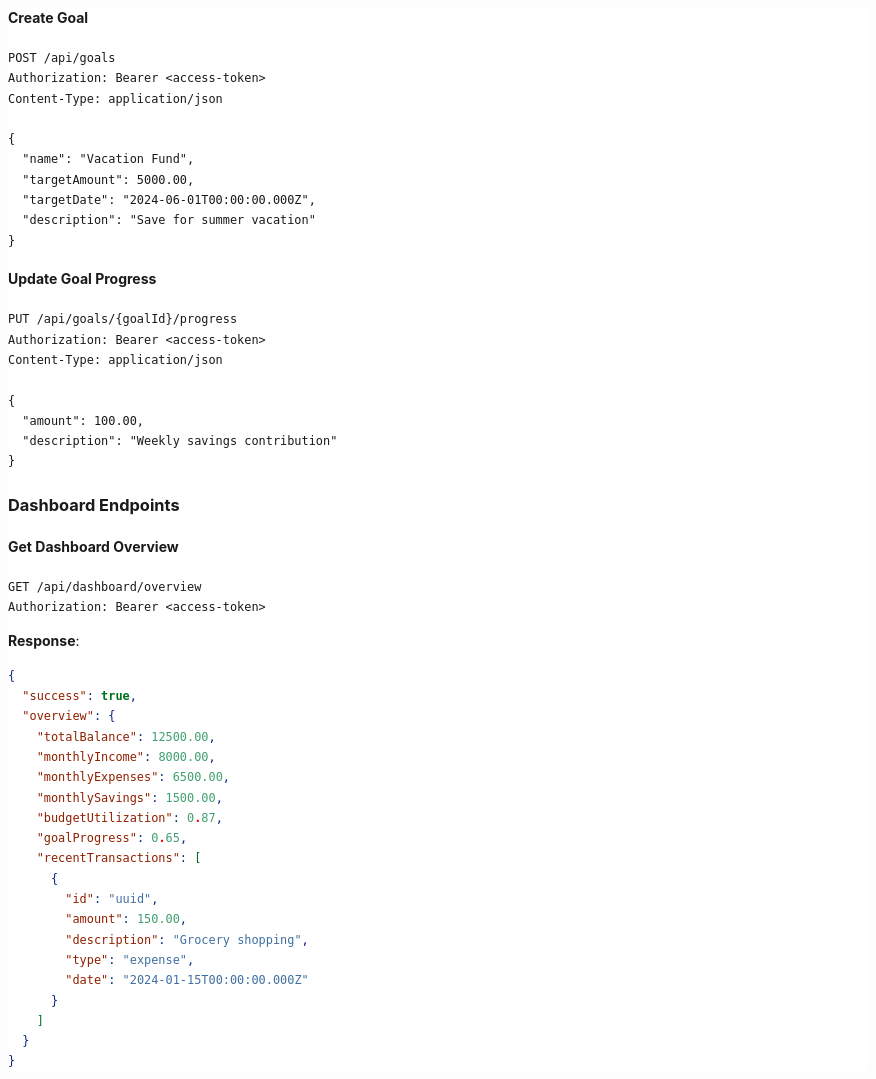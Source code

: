 #### Create Goal

```http
POST /api/goals
Authorization: Bearer <access-token>
Content-Type: application/json

{
  "name": "Vacation Fund",
  "targetAmount": 5000.00,
  "targetDate": "2024-06-01T00:00:00.000Z",
  "description": "Save for summer vacation"
}
```

#### Update Goal Progress

```http
PUT /api/goals/{goalId}/progress
Authorization: Bearer <access-token>
Content-Type: application/json

{
  "amount": 100.00,
  "description": "Weekly savings contribution"
}
```

### Dashboard Endpoints

#### Get Dashboard Overview

```http
GET /api/dashboard/overview
Authorization: Bearer <access-token>
```

**Response**:
```json
{
  "success": true,
  "overview": {
    "totalBalance": 12500.00,
    "monthlyIncome": 8000.00,
    "monthlyExpenses": 6500.00,
    "monthlySavings": 1500.00,
    "budgetUtilization": 0.87,
    "goalProgress": 0.65,
    "recentTransactions": [
      {
        "id": "uuid",
        "amount": 150.00,
        "description": "Grocery shopping",
        "type": "expense",
        "date": "2024-01-15T00:00:00.000Z"
      }
    ]
  }
}
```
